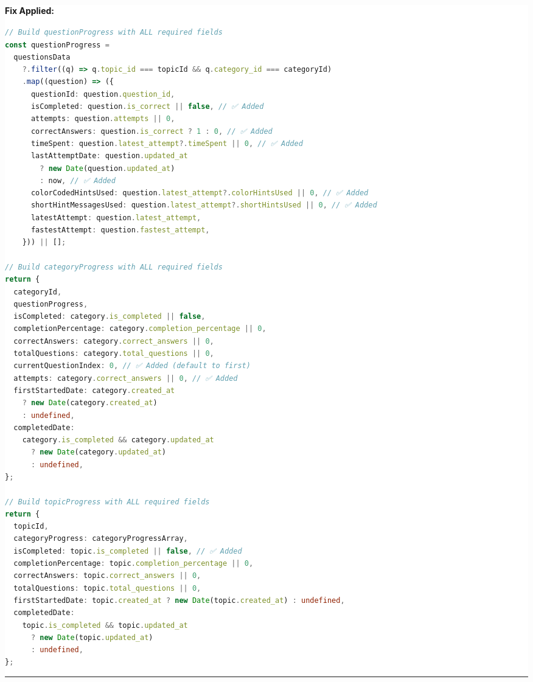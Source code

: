 **Fix Applied:**

```typescript
// Build questionProgress with ALL required fields
const questionProgress =
  questionsData
    ?.filter((q) => q.topic_id === topicId && q.category_id === categoryId)
    .map((question) => ({
      questionId: question.question_id,
      isCompleted: question.is_correct || false, // ✅ Added
      attempts: question.attempts || 0,
      correctAnswers: question.is_correct ? 1 : 0, // ✅ Added
      timeSpent: question.latest_attempt?.timeSpent || 0, // ✅ Added
      lastAttemptDate: question.updated_at
        ? new Date(question.updated_at)
        : now, // ✅ Added
      colorCodedHintsUsed: question.latest_attempt?.colorHintsUsed || 0, // ✅ Added
      shortHintMessagesUsed: question.latest_attempt?.shortHintsUsed || 0, // ✅ Added
      latestAttempt: question.latest_attempt,
      fastestAttempt: question.fastest_attempt,
    })) || [];

// Build categoryProgress with ALL required fields
return {
  categoryId,
  questionProgress,
  isCompleted: category.is_completed || false,
  completionPercentage: category.completion_percentage || 0,
  correctAnswers: category.correct_answers || 0,
  totalQuestions: category.total_questions || 0,
  currentQuestionIndex: 0, // ✅ Added (default to first)
  attempts: category.correct_answers || 0, // ✅ Added
  firstStartedDate: category.created_at
    ? new Date(category.created_at)
    : undefined,
  completedDate:
    category.is_completed && category.updated_at
      ? new Date(category.updated_at)
      : undefined,
};

// Build topicProgress with ALL required fields
return {
  topicId,
  categoryProgress: categoryProgressArray,
  isCompleted: topic.is_completed || false, // ✅ Added
  completionPercentage: topic.completion_percentage || 0,
  correctAnswers: topic.correct_answers || 0,
  totalQuestions: topic.total_questions || 0,
  firstStartedDate: topic.created_at ? new Date(topic.created_at) : undefined,
  completedDate:
    topic.is_completed && topic.updated_at
      ? new Date(topic.updated_at)
      : undefined,
};
```

---